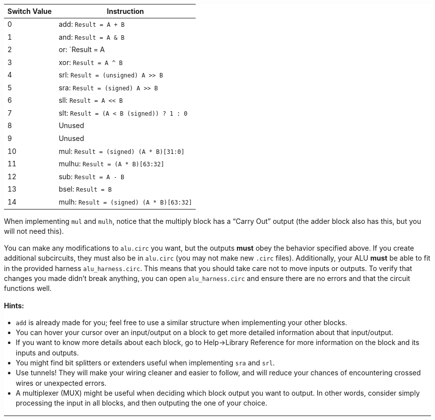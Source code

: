 | Switch Value | Instruction |
| --- | --- |
| 0 | add: `Result = A + B` |
| 1 | and: `Result = A & B` |
| 2 | or: `Result = A | B` |
| 3 | xor: `Result = A ^ B` |
| 4 | srl: `Result = (unsigned) A >> B` |
| 5 | sra: `Result = (signed) A >> B` |
| 6 | sll: `Result = A << B` |
| 7 | slt: `Result = (A < B (signed)) ? 1 : 0` |
| 8 | Unused |
| 9 | Unused |
| 10 | mul: `Result = (signed) (A * B)[31:0]` |
| 11 | mulhu: `Result = (A * B)[63:32]` |
| 12 | sub: `Result = A - B` |
| 13 | bsel: `Result = B` |
| 14 | mulh: `Result = (signed) (A * B)[63:32]` |

When implementing `mul` and `mulh`, notice that the multiply block has a “Carry Out” output (the adder block also has this, but you will not need this).

You can make any modifications to `alu.circ` you want, but the outputs **must** obey the behavior specified above. If you create additional subcircuits, they must also be in `alu.circ` (you may not make new `.circ` files). Additionally, your ALU **must** be able to fit in the provided harness `alu_harness.circ`. This means that you should take care not to move inputs or outputs. To verify that changes you made didn’t break anything, you can open `alu_harness.circ` and ensure there are no errors and that the circuit functions well.

**Hints:**

-   `add` is already made for you; feel free to use a similar structure when implementing your other blocks.
-   You can hover your cursor over an input/output on a block to get more detailed information about that input/output.
-   If you want to know more details about each block, go to Help->Library Reference for more information on the block and its inputs and outputs.
-   You might find bit splitters or extenders useful when implementing `sra` and `srl`.
-   Use tunnels! They will make your wiring cleaner and easier to follow, and will reduce your chances of encountering crossed wires or unexpected errors.
-   A multiplexer (MUX) might be useful when deciding which block output you want to output. In other words, consider simply processing the input in all blocks, and then outputing the one of your choice.

---